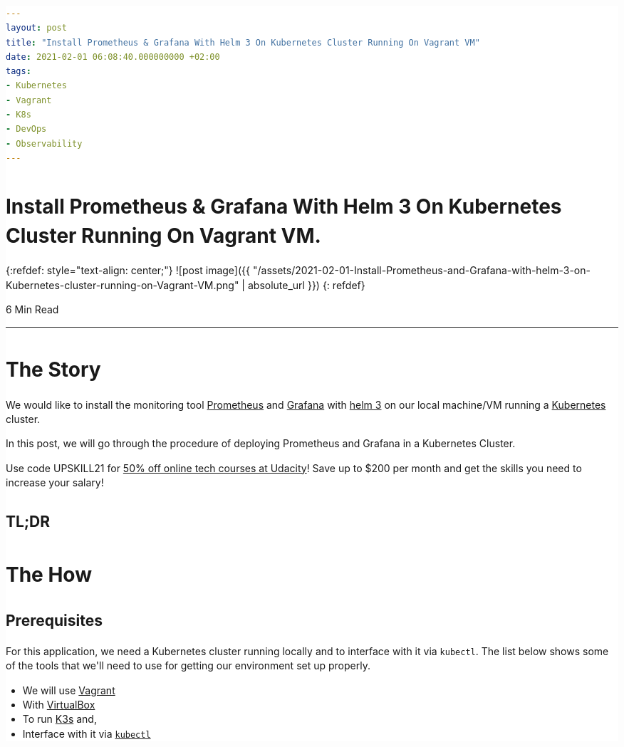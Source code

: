 ```yaml
---
layout: post
title: "Install Prometheus & Grafana With Helm 3 On Kubernetes Cluster Running On Vagrant VM"
date: 2021-02-01 06:08:40.000000000 +02:00
tags:
- Kubernetes
- Vagrant
- K8s
- DevOps
- Observability
---
```

# Install Prometheus & Grafana With Helm 3 On Kubernetes Cluster Running On Vagrant VM.

{:refdef: style="text-align: center;"}
![post image]({{ "/assets/2021-02-01-Install-Prometheus-and-Grafana-with-helm-3-on-Kubernetes-cluster-running-on-Vagrant-VM.png" | absolute_url }})
{: refdef}

6 Min Read

-----------------------------------------------------------------------------------------


# The Story

We would like to install the monitoring tool [Prometheus](https://prometheus.io/docs/introduction/overview/) and [Grafana](https://grafana.com/) with [helm 3](https://v3.helm.sh/) on our local machine/VM running a [Kubernetes](https://kubernetes.io/) cluster. 

In this post, we will go through the procedure of deploying Prometheus and Grafana in a Kubernetes Cluster.

Use code UPSKILL21 for [50% off online tech courses at Udacity](https://imp.pxf.io/i/2851051/1131184/11298)! Save up to $200 per month and get the skills you need to increase your salary!

## TL;DR


# The How

## Prerequisites

For this application, we need a Kubernetes cluster running locally and to interface with it via `kubectl`. The list below shows some of the tools that we'll need to use for getting our environment set up properly.

- We will use [Vagrant](https://www.vagrantup.com/docs/installation) 
- With [VirtualBox](https://www.virtualbox.org/wiki/Downloads)
- To run [K3s](https://k3s.io/) and,
- Interface with it via [`kubectl`](https://rancher.com/docs/rancher/v2.x/en/cluster-admin/cluster-access/kubectl/)

